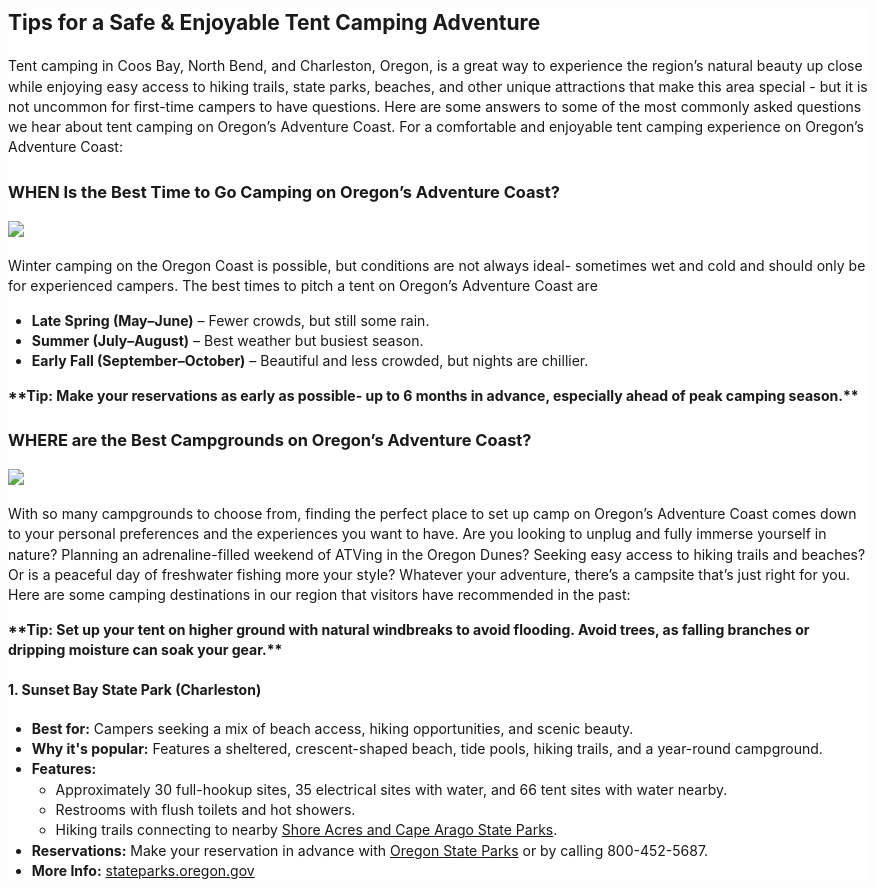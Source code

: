 ## **Tips for a Safe & Enjoyable Tent Camping Adventure**

Tent camping in Coos Bay, North Bend, and Charleston, Oregon, is a great way to experience the region’s natural beauty up close while enjoying easy access to hiking trails, state parks, beaches, and other unique attractions that make this area special - but it is not uncommon for first-time campers to have questions. Here are some answers to some of the most commonly asked questions we hear about tent camping on Oregon’s Adventure Coast. For a comfortable and enjoyable tent camping experience on Oregon’s Adventure Coast:

### **WHEN Is the Best Time to Go Camping on Oregon’s Adventure Coast?**

![](/img/tent-camping-on-oregons-adventure-coast-blog-695x322-2.jpg)

Winter camping on the Oregon Coast is possible, but conditions are not always ideal- sometimes wet and cold and should only be for experienced campers. The best times to pitch a tent on Oregon’s Adventure Coast are

* **Late Spring (May–June)** – Fewer crowds, but still some rain.
* **Summer (July–August)** – Best weather but busiest season.
* **Early Fall (September–October)** – Beautiful and less crowded, but nights are chillier.

**\*\*Tip: Make your reservations as early as possible- up to 6 months in advance, especially ahead of peak camping season.\*\***

### **WHERE are the Best Campgrounds on Oregon’s Adventure Coast?**

![](/img/tent-camping-on-oregons-adventure-coast-blog-695x322-3.jpg)

With so many campgrounds to choose from, finding the perfect place to set up camp on Oregon’s Adventure Coast comes down to your personal preferences and the experiences you want to have. Are you looking to unplug and fully immerse yourself in nature? Planning an adrenaline-filled weekend of ATVing in the Oregon Dunes? Seeking easy access to hiking trails and beaches? Or is a peaceful day of freshwater fishing more your style? Whatever your adventure, there’s a campsite that’s just right for you. Here are some camping destinations in our region that visitors have recommended in the past:

**\*\*Tip: Set up your tent on higher ground with natural windbreaks to avoid flooding. Avoid trees, as falling branches or dripping moisture can soak your gear.\*\***

#### **1\. Sunset Bay State Park (Charleston)**

* **Best for:** Campers seeking a mix of beach access, hiking opportunities, and scenic beauty.​
* **Why it's popular:** Features a sheltered, crescent-shaped beach, tide pools, hiking trails, and a year-round campground.​
* **Features:**
  * Approximately 30 full-hookup sites, 35 electrical sites with water, and 66 tent sites with water nearby.​
  * Restrooms with flush toilets and hot showers.​
  * Hiking trails connecting to nearby [Shore Acres and Cape Arago State Parks](https://www.oregonsadventurecoast.com/state-parks-and-national-lands/).​
* **Reservations:** Make your reservation in advance with [Oregon State Parks](https://oregonstateparks.reserveamerica.com/camping/sunset-bay-state-park/r/campgroundDetails.do?contractCode=OR&amp;parkId=402382) or by calling 800-452-5687.
* **More Info:** [stateparks.oregon.gov](https://stateparks.oregon.gov/index.cfm?do=park.profile&amp;parkId=70)
